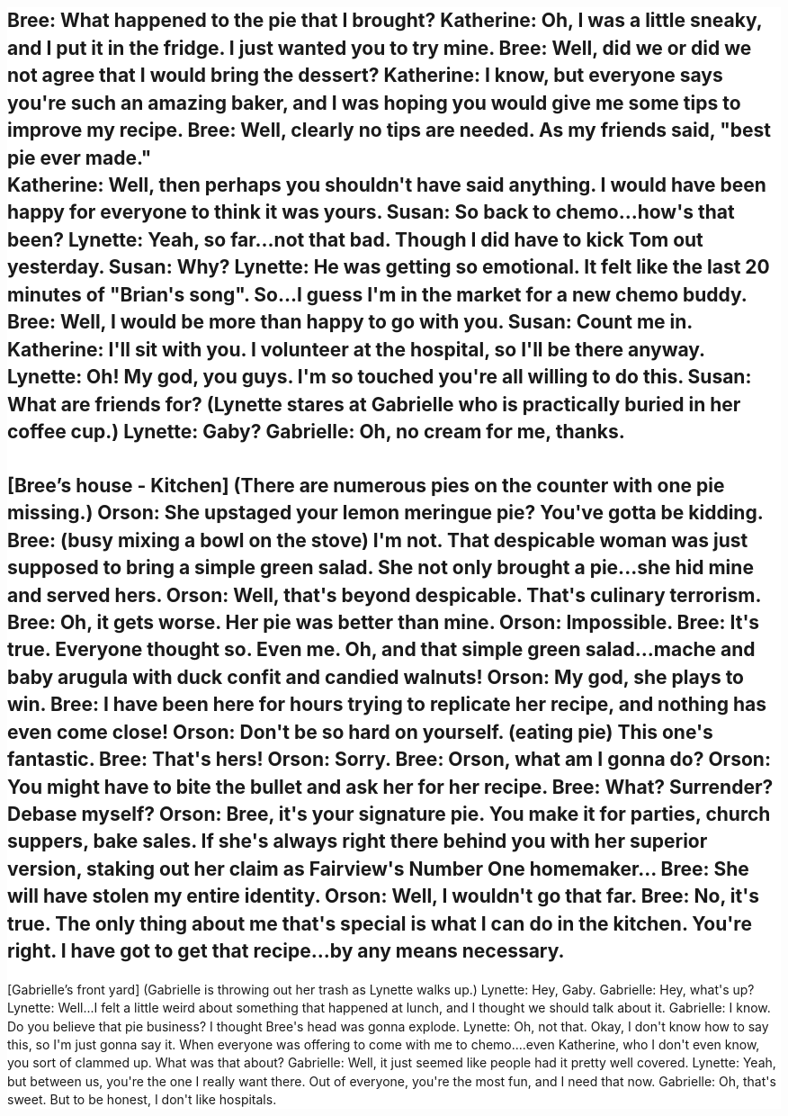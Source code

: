 Bree: What happened to the pie that I brought?
Katherine: Oh, I was a little sneaky, and I put it in the fridge. I just wanted you to try mine.
Bree: Well, did we or did we not agree that I would bring the dessert?
Katherine: I know, but everyone says you're such an amazing baker, and I was hoping you would give me some tips to improve my recipe.
Bree: Well, clearly no tips are needed. As my friends said, "best pie ever made."  
Katherine: Well, then perhaps you shouldn't have said anything. I would have been happy for everyone to think it was yours.
Susan: So back to chemo...how's that been?
Lynette: Yeah, so far...not that bad. Though I did have to kick Tom out yesterday.
Susan: Why?
Lynette: He was getting so emotional. It felt like the last 20 minutes of "Brian's song". So...I guess I'm in the market for a new chemo buddy.
Bree: Well, I would be more than happy to go with you.
Susan: Count me in.
Katherine: I'll sit with you. I volunteer at the hospital, so I'll be there anyway.
Lynette: Oh! My god, you guys. I'm so touched you're
all willing to do this.
Susan: What are friends for?
(Lynette stares at Gabrielle who is practically buried in her coffee cup.)
Lynette: Gaby?
Gabrielle: Oh, no cream for me, thanks.
--------------------------------------------------------------------------------
[Bree’s house - Kitchen]
(There are numerous pies on the counter with one pie missing.)
Orson: She upstaged your lemon meringue pie? You've gotta be kidding.
Bree: (busy mixing a bowl on the stove) I'm not. That despicable woman was just supposed to bring a simple green salad. She not only brought a pie...she hid mine and served hers.
Orson: Well, that's beyond despicable. That's culinary terrorism.
Bree: Oh, it gets worse. Her pie was better than mine.
Orson: Impossible.
Bree: It's true. Everyone thought so. Even me. Oh, and that simple green salad...mache and baby arugula with duck confit and candied walnuts!
Orson: My god, she plays to win.
Bree: I have been here for hours trying to replicate her recipe, and nothing has even come close!
Orson: Don't be so hard on yourself. (eating pie) This one's fantastic.
Bree: That's hers!
Orson: Sorry.
Bree: Orson, what am I gonna do?
Orson: You might have to bite the bullet and ask her for her recipe.
Bree: What? Surrender? Debase myself?
Orson: Bree, it's your signature pie. You make it for parties, church suppers, bake sales. If she's always right there behind you with her superior version, staking out her claim as Fairview's Number One homemaker...
Bree: She will have stolen my entire identity.
Orson: Well, I wouldn't go that far.
Bree: No, it's true. The only thing about me that's special is what I can do in the kitchen. You're right. I have got to get that recipe...by any means necessary.
--------------------------------------------------------------------------------
[Gabrielle’s front yard]
(Gabrielle is throwing out her trash as Lynette walks up.)
Lynette: Hey, Gaby.
Gabrielle: Hey, what's up?
Lynette: Well...I felt a little weird about something that happened at lunch, and I thought we should talk about it.
Gabrielle: I know. Do you believe that pie business? I thought Bree's head was gonna explode.
Lynette: Oh, not that. Okay, I don't know how to say this, so I'm just gonna say it. When everyone was offering to come with me to chemo....even Katherine, who I don't even know, you sort of clammed up. What was that about?
Gabrielle: Well, it just seemed like people had it pretty well covered.
Lynette: Yeah, but between us, you're the one I really want there. Out of everyone, you're the most fun, and I need that now.
Gabrielle: Oh, that's sweet. But to be honest, I don't like hospitals.